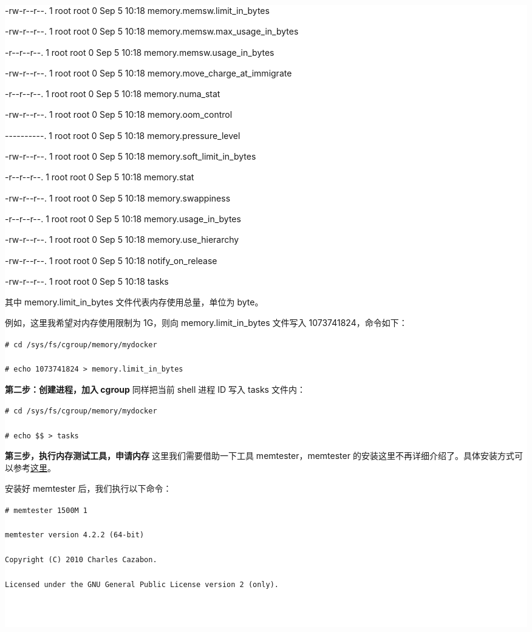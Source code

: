 -rw-r--r--. 1 root root 0 Sep  5 10:18 memory.memsw.limit_in_bytes

-rw-r--r--. 1 root root 0 Sep  5 10:18 memory.memsw.max_usage_in_bytes

-r--r--r--. 1 root root 0 Sep  5 10:18 memory.memsw.usage_in_bytes

-rw-r--r--. 1 root root 0 Sep  5 10:18 memory.move_charge_at_immigrate

-r--r--r--. 1 root root 0 Sep  5 10:18 memory.numa_stat

-rw-r--r--. 1 root root 0 Sep  5 10:18 memory.oom_control

----------. 1 root root 0 Sep  5 10:18 memory.pressure_level

-rw-r--r--. 1 root root 0 Sep  5 10:18 memory.soft_limit_in_bytes

-r--r--r--. 1 root root 0 Sep  5 10:18 memory.stat

-rw-r--r--. 1 root root 0 Sep  5 10:18 memory.swappiness

-r--r--r--. 1 root root 0 Sep  5 10:18 memory.usage_in_bytes

-rw-r--r--. 1 root root 0 Sep  5 10:18 memory.use_hierarchy

-rw-r--r--. 1 root root 0 Sep  5 10:18 notify_on_release

-rw-r--r--. 1 root root 0 Sep  5 10:18 tasks
</code></pre>

<p>其中 memory.limit_in_bytes 文件代表内存使用总量，单位为 byte。</p>

<p>例如，这里我希望对内存使用限制为 1G，则向 memory.limit_in_bytes 文件写入 1073741824，命令如下：</p>

<pre><code># cd /sys/fs/cgroup/memory/mydocker

# echo 1073741824 &gt; memory.limit_in_bytes
</code></pre>

<p><strong>第二步：创建进程，加入 cgroup</strong>
同样把当前 shell 进程 ID 写入 tasks 文件内：</p>

<pre><code># cd /sys/fs/cgroup/memory/mydocker

# echo $$ &gt; tasks 
</code></pre>

<p><strong>第三步，执行内存测试工具，申请内存</strong>
这里我们需要借助一下工具 memtester，memtester 的安装这里不再详细介绍了。具体安装方式可以参考<a href="https://wilhelmguo.cn/blog/post/william/CentOS7-安装内存测试工具-memtester" target="_blank">这里</a>。</p>

<p>安装好 memtester 后，我们执行以下命令：</p>

<pre><code># memtester 1500M 1

memtester version 4.2.2 (64-bit)

Copyright (C) 2010 Charles Cazabon.

Licensed under the GNU General Public License version 2 (only).
